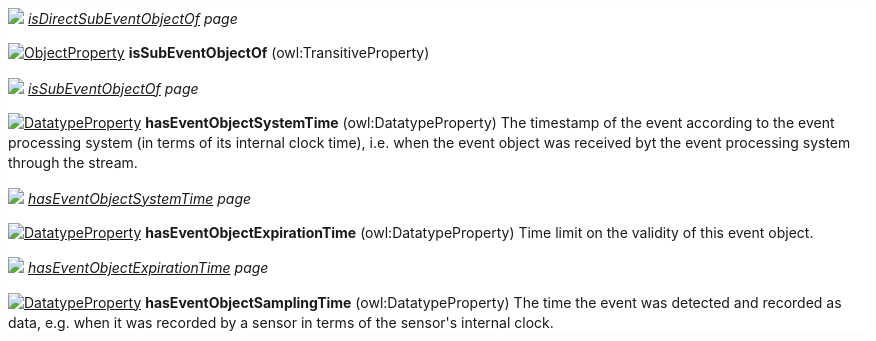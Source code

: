 [![](../../../../../../../../../../../../../../../../../../../../../../../../../../../../../../../../../images/thumb/8/87/ArrowRight.gif/11px-ArrowRight.gif)](../Image/ArrowRight.gif "ArrowRight.gif")
_[isDirectSubEventObjectOf](../Submissions/EventProcessing/isDirectSubEventObjectOf "Submissions:EventProcessing/isDirectSubEventObjectOf") 
 page_ 



[![ObjectProperty](../../../../../../../../../../../../../../../../../../../images/thumb/c/c3/ObjectProperty.gif/20px-ObjectProperty.gif)](../Image/ObjectProperty.gif "ObjectProperty")
__isSubEventObjectOf__ 
 (owl:TransitiveProperty)
 
[![](../../../../../../../../../../../../../../../../../../../../../../../../../../../../../../../../../images/thumb/8/87/ArrowRight.gif/11px-ArrowRight.gif)](../Image/ArrowRight.gif "ArrowRight.gif")
_[isSubEventObjectOf](../Submissions/EventProcessing/isSubEventObjectOf "Submissions:EventProcessing/isSubEventObjectOf") 
 page_ 



[![DatatypeProperty](../../../../../../images/thumb/a/a5/DatatypeProperty.gif/20px-DatatypeProperty.gif)](../Image/DatatypeProperty.gif "DatatypeProperty")
__hasEventObjectSystemTime__ 
 (owl:DatatypeProperty) The timestamp of the event according to the event processing system (in terms of its internal clock time), i.e. when the event object was received byt the event processing system through the stream.
 
[![](../../../../../../../../../../../../../../../../../../../../../../../../../../../../../../../../../images/thumb/8/87/ArrowRight.gif/11px-ArrowRight.gif)](../Image/ArrowRight.gif "ArrowRight.gif")
_[hasEventObjectSystemTime](../Submissions/EventProcessing/hasEventObjectSystemTime "Submissions:EventProcessing/hasEventObjectSystemTime") 
 page_ 



[![DatatypeProperty](../../../../../../images/thumb/a/a5/DatatypeProperty.gif/20px-DatatypeProperty.gif)](../Image/DatatypeProperty.gif "DatatypeProperty")
__hasEventObjectExpirationTime__ 
 (owl:DatatypeProperty) Time limit on the validity of this event object.
 
[![](../../../../../../../../../../../../../../../../../../../../../../../../../../../../../../../../../images/thumb/8/87/ArrowRight.gif/11px-ArrowRight.gif)](../Image/ArrowRight.gif "ArrowRight.gif")
_[hasEventObjectExpirationTime](../Submissions/EventProcessing/hasEventObjectExpirationTime "Submissions:EventProcessing/hasEventObjectExpirationTime") 
 page_ 



[![DatatypeProperty](../../../../../../images/thumb/a/a5/DatatypeProperty.gif/20px-DatatypeProperty.gif)](../Image/DatatypeProperty.gif "DatatypeProperty")
__hasEventObjectSamplingTime__ 
 (owl:DatatypeProperty) The time the event was detected and recorded as data, e.g. when it was recorded by a sensor in terms of the sensor's internal clock.
 